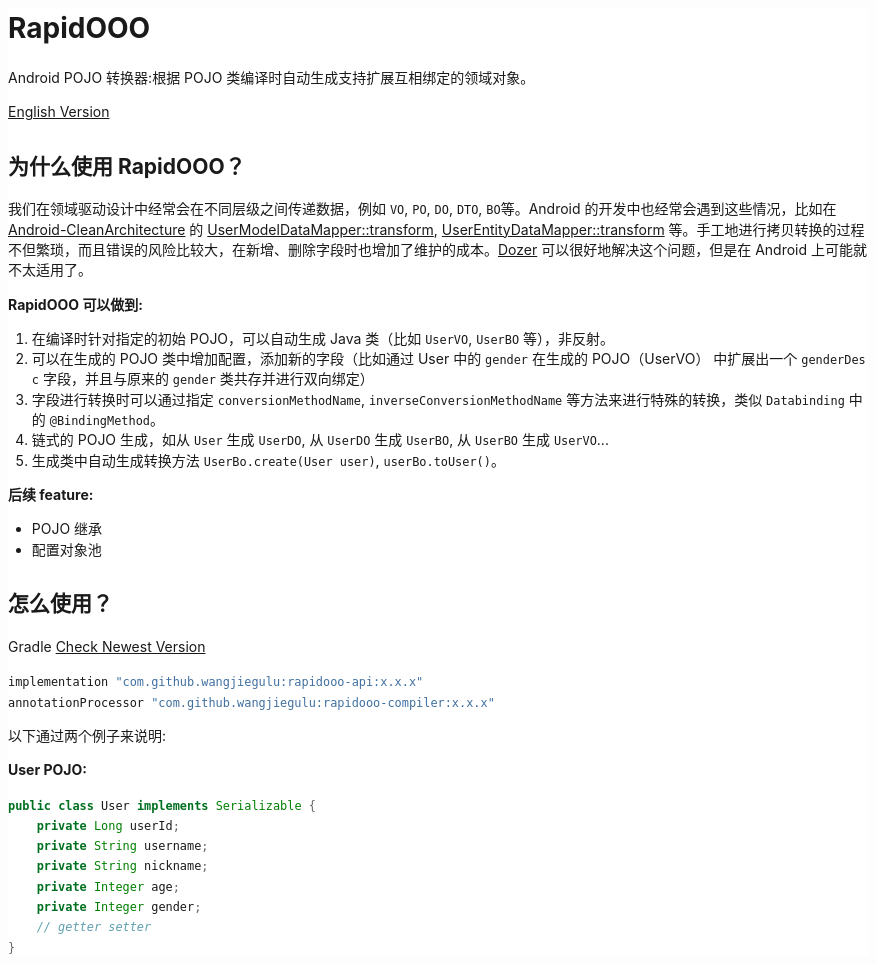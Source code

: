 # RapidOOO

Android POJO 转换器:根据 POJO 类编译时自动生成支持扩展互相绑定的领域对象。

[English Version](README.md)

## 为什么使用 RapidOOO？

我们在领域驱动设计中经常会在不同层级之间传递数据，例如 `VO`, `PO`, `DO`, `DTO`, `BO`等。Android 的开发中也经常会遇到这些情况，比如在 [Android-CleanArchitecture](https://github.com/android10/Android-CleanArchitecture) 的 [UserModelDataMapper::transform](https://github.com/android10/Android-CleanArchitecture/blob/master/presentation/src/main/java/com/fernandocejas/android10/sample/presentation/mapper/UserModelDataMapper.java#L42), [UserEntityDataMapper::transform](https://github.com/android10/Android-CleanArchitecture/blob/master/data/src/main/java/com/fernandocejas/android10/sample/data/entity/mapper/UserEntityDataMapper.java#L42) 等。手工地进行拷贝转换的过程不但繁琐，而且错误的风险比较大，在新增、删除字段时也增加了维护的成本。[Dozer](http://dozer.sourceforge.net/documentation/about.html) 可以很好地解决这个问题，但是在 Android 上可能就不太适用了。

**RapidOOO 可以做到:**

1. 在编译时针对指定的初始 POJO，可以自动生成 Java 类（比如 `UserVO`, `UserBO` 等），非反射。
2. 可以在生成的 POJO 类中增加配置，添加新的字段（比如通过 User 中的 `gender` 在生成的 POJO（UserVO） 中扩展出一个 `genderDesc` 字段，并且与原来的 `gender` 类共存并进行双向绑定）
3. 字段进行转换时可以通过指定 `conversionMethodName`, `inverseConversionMethodName` 等方法来进行特殊的转换，类似 `Databinding` 中的 `@BindingMethod`。
4. 链式的 POJO 生成，如从 `User` 生成 `UserDO`, 从 `UserDO` 生成 `UserBO`, 从 `UserBO` 生成 `UserVO`...
5. 生成类中自动生成转换方法 `UserBo.create(User user)`, `userBo.toUser()`。

**后续 feature:**

- POJO 继承
- 配置对象池

## 怎么使用？

Gradle [Check Newest Version](http://search.maven.org/#search%7Cga%7C1%7Crapidooo)

```groovy
implementation "com.github.wangjiegulu:rapidooo-api:x.x.x"
annotationProcessor "com.github.wangjiegulu:rapidooo-compiler:x.x.x"
```

以下通过两个例子来说明:

**User POJO:**

```java
public class User implements Serializable {
    private Long userId;
    private String username;
    private String nickname;
    private Integer age;
    private Integer gender;
    // getter setter
}
```
